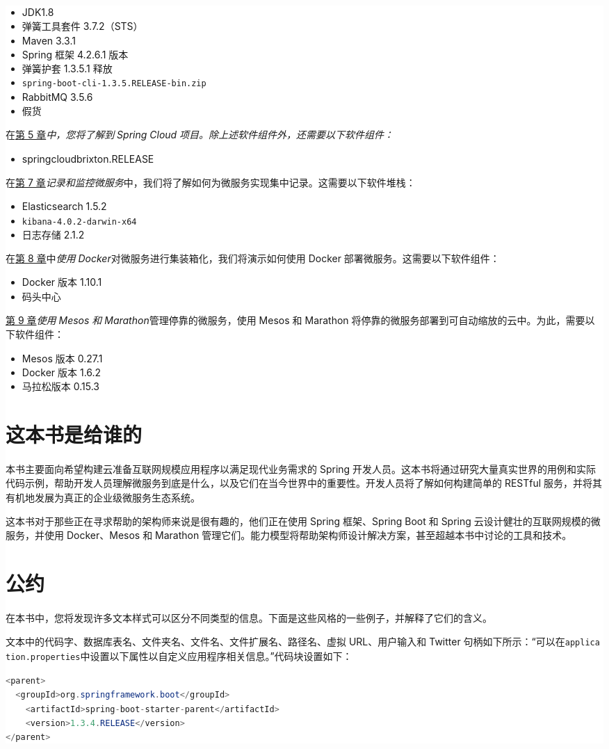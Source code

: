 *   JDK1.8
*   弹簧工具套件 3.7.2（STS）
*   Maven 3.3.1
*   Spring 框架 4.2.6.1 版本
*   弹簧护套 1.3.5.1 释放
*   `spring-boot-cli-1.3.5.RELEASE-bin.zip`
*   RabbitMQ 3.5.6
*   假货

在[第 5 章](05.html "Chapter 5. Scaling Microservices with Spring Cloud")*中，您将了解到 Spring Cloud 项目。除上述软件组件外，还需要以下软件组件：*

*   springcloudbrixton.RELEASE

在[第 7 章](07.html "Chapter 7. Logging and Monitoring Microservices")*记录和监控微服务*中，我们将了解如何为微服务实现集中记录。这需要以下软件堆栈：

*   Elasticsearch 1.5.2
*   `kibana-4.0.2-darwin-x64`
*   日志存储 2.1.2

在[第 8 章](08.html "Chapter 8. Containerizing Microservices with Docker")中*使用 Docker*对微服务进行集装箱化，我们将演示如何使用 Docker 部署微服务。这需要以下软件组件：

*   Docker 版本 1.10.1
*   码头中心

[第 9 章](09.html "Chapter 9. Managing Dockerized Microservices with Mesos and Marathon")*使用 Mesos 和 Marathon*管理停靠的微服务，使用 Mesos 和 Marathon 将停靠的微服务部署到可自动缩放的云中。为此，需要以下软件组件：

*   Mesos 版本 0.27.1
*   Docker 版本 1.6.2
*   马拉松版本 0.15.3

# 这本书是给谁的

本书主要面向希望构建云准备互联网规模应用程序以满足现代业务需求的 Spring 开发人员。这本书将通过研究大量真实世界的用例和实际代码示例，帮助开发人员理解微服务到底是什么，以及它们在当今世界中的重要性。开发人员将了解如何构建简单的 RESTful 服务，并将其有机地发展为真正的企业级微服务生态系统。

这本书对于那些正在寻求帮助的架构师来说是很有趣的，他们正在使用 Spring 框架、Spring Boot 和 Spring 云设计健壮的互联网规模的微服务，并使用 Docker、Mesos 和 Marathon 管理它们。能力模型将帮助架构师设计解决方案，甚至超越本书中讨论的工具和技术。

# 公约

在本书中，您将发现许多文本样式可以区分不同类型的信息。下面是这些风格的一些例子，并解释了它们的含义。

文本中的代码字、数据库表名、文件夹名、文件名、文件扩展名、路径名、虚拟 URL、用户输入和 Twitter 句柄如下所示：“可以在`application.properties`中设置以下属性以自定义应用程序相关信息。”代码块设置如下：

```java
<parent>
  <groupId>org.springframework.boot</groupId>
    <artifactId>spring-boot-starter-parent</artifactId>
    <version>1.3.4.RELEASE</version>
</parent>
```

